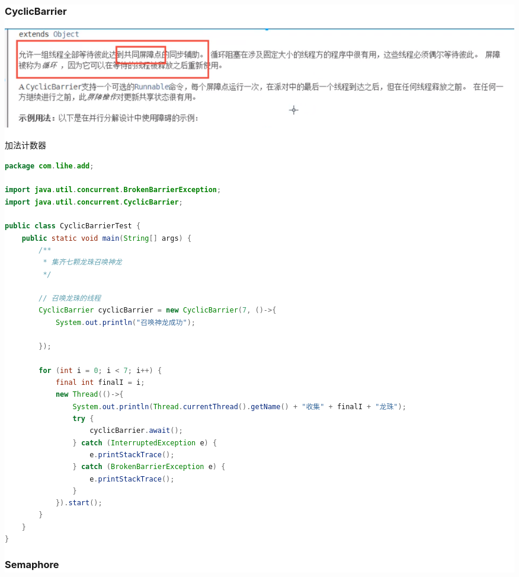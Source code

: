 

### CyclicBarrier

![image-20210104213447726](JUCreadme.assets/image-20210104213447726.png)

加法计数器

```java
package com.lihe.add;

import java.util.concurrent.BrokenBarrierException;
import java.util.concurrent.CyclicBarrier;

public class CyclicBarrierTest {
    public static void main(String[] args) {
        /**
         * 集齐七颗龙珠召唤神龙
         */

        // 召唤龙珠的线程
        CyclicBarrier cyclicBarrier = new CyclicBarrier(7, ()->{
            System.out.println("召唤神龙成功");

        });

        for (int i = 0; i < 7; i++) {
            final int finalI = i;
            new Thread(()->{
                System.out.println(Thread.currentThread().getName() + "收集" + finalI + "龙珠");
                try {
                    cyclicBarrier.await();
                } catch (InterruptedException e) {
                    e.printStackTrace();
                } catch (BrokenBarrierException e) {
                    e.printStackTrace();
                }
            }).start();
        }
    }
}
```

### Semaphore
